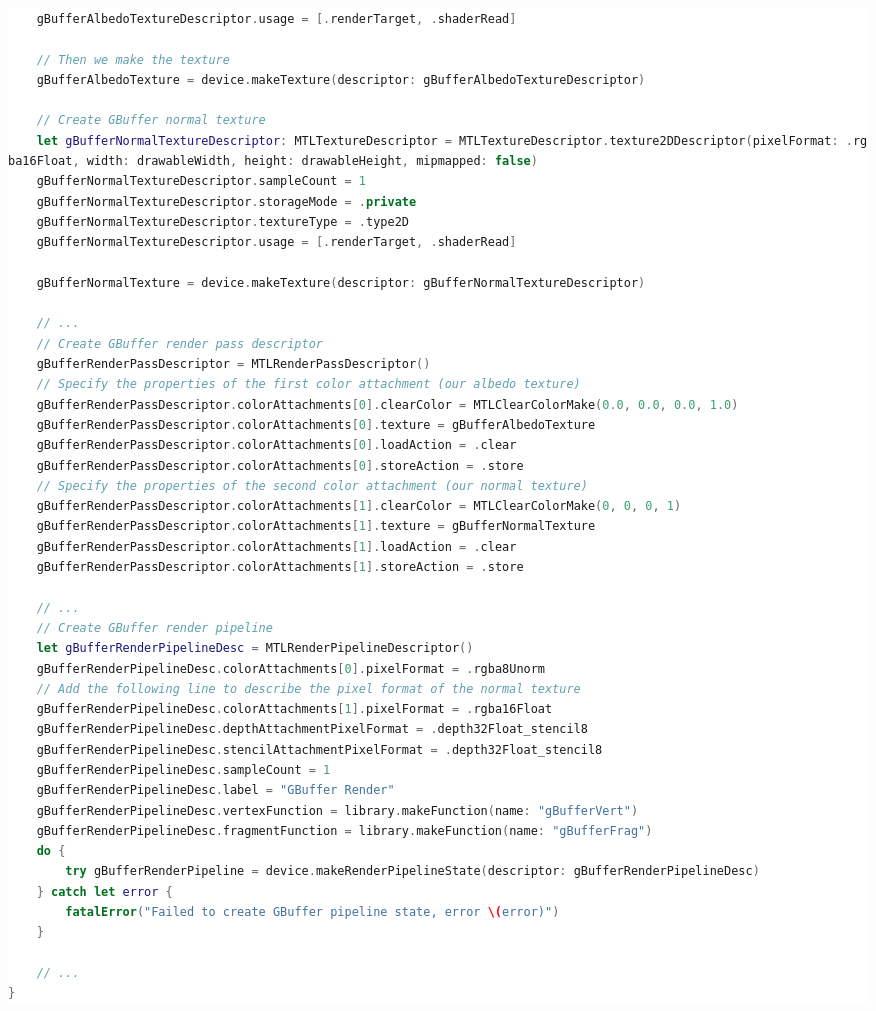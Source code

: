 ``` swift
    gBufferAlbedoTextureDescriptor.usage = [.renderTarget, .shaderRead]

    // Then we make the texture
    gBufferAlbedoTexture = device.makeTexture(descriptor: gBufferAlbedoTextureDescriptor)

    // Create GBuffer normal texture
    let gBufferNormalTextureDescriptor: MTLTextureDescriptor = MTLTextureDescriptor.texture2DDescriptor(pixelFormat: .rgba16Float, width: drawableWidth, height: drawableHeight, mipmapped: false)
    gBufferNormalTextureDescriptor.sampleCount = 1
    gBufferNormalTextureDescriptor.storageMode = .private
    gBufferNormalTextureDescriptor.textureType = .type2D
    gBufferNormalTextureDescriptor.usage = [.renderTarget, .shaderRead]

    gBufferNormalTexture = device.makeTexture(descriptor: gBufferNormalTextureDescriptor)

    // ...
    // Create GBuffer render pass descriptor
    gBufferRenderPassDescriptor = MTLRenderPassDescriptor()
    // Specify the properties of the first color attachment (our albedo texture)
    gBufferRenderPassDescriptor.colorAttachments[0].clearColor = MTLClearColorMake(0.0, 0.0, 0.0, 1.0)
    gBufferRenderPassDescriptor.colorAttachments[0].texture = gBufferAlbedoTexture
    gBufferRenderPassDescriptor.colorAttachments[0].loadAction = .clear
    gBufferRenderPassDescriptor.colorAttachments[0].storeAction = .store
    // Specify the properties of the second color attachment (our normal texture)
    gBufferRenderPassDescriptor.colorAttachments[1].clearColor = MTLClearColorMake(0, 0, 0, 1)
    gBufferRenderPassDescriptor.colorAttachments[1].texture = gBufferNormalTexture
    gBufferRenderPassDescriptor.colorAttachments[1].loadAction = .clear
    gBufferRenderPassDescriptor.colorAttachments[1].storeAction = .store

    // ...
    // Create GBuffer render pipeline
    let gBufferRenderPipelineDesc = MTLRenderPipelineDescriptor()
    gBufferRenderPipelineDesc.colorAttachments[0].pixelFormat = .rgba8Unorm
    // Add the following line to describe the pixel format of the normal texture
    gBufferRenderPipelineDesc.colorAttachments[1].pixelFormat = .rgba16Float
    gBufferRenderPipelineDesc.depthAttachmentPixelFormat = .depth32Float_stencil8
    gBufferRenderPipelineDesc.stencilAttachmentPixelFormat = .depth32Float_stencil8
    gBufferRenderPipelineDesc.sampleCount = 1
    gBufferRenderPipelineDesc.label = "GBuffer Render"
    gBufferRenderPipelineDesc.vertexFunction = library.makeFunction(name: "gBufferVert")
    gBufferRenderPipelineDesc.fragmentFunction = library.makeFunction(name: "gBufferFrag")
    do {
        try gBufferRenderPipeline = device.makeRenderPipelineState(descriptor: gBufferRenderPipelineDesc)
    } catch let error {
        fatalError("Failed to create GBuffer pipeline state, error \(error)")
    }

    // ...
}
```
